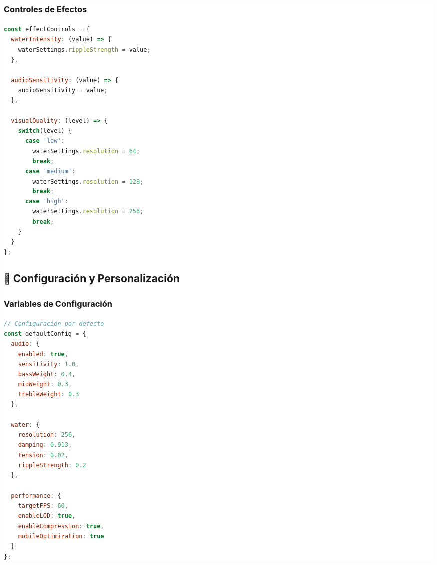 ### Controles de Efectos
```javascript
const effectControls = {
  waterIntensity: (value) => {
    waterSettings.rippleStrength = value;
  },
  
  audioSensitivity: (value) => {
    audioSensitivity = value;
  },
  
  visualQuality: (level) => {
    switch(level) {
      case 'low':
        waterSettings.resolution = 64;
        break;
      case 'medium':
        waterSettings.resolution = 128;
        break;
      case 'high':
        waterSettings.resolution = 256;
        break;
    }
  }
};
```

## 🔧 Configuración y Personalización

### Variables de Configuración
```javascript
// Configuración por defecto
const defaultConfig = {
  audio: {
    enabled: true,
    sensitivity: 1.0,
    bassWeight: 0.4,
    midWeight: 0.3,
    trebleWeight: 0.3
  },
  
  water: {
    resolution: 256,
    damping: 0.913,
    tension: 0.02,
    rippleStrength: 0.2
  },
  
  performance: {
    targetFPS: 60,
    enableLOD: true,
    enableCompression: true,
    mobileOptimization: true
  }
};
```
